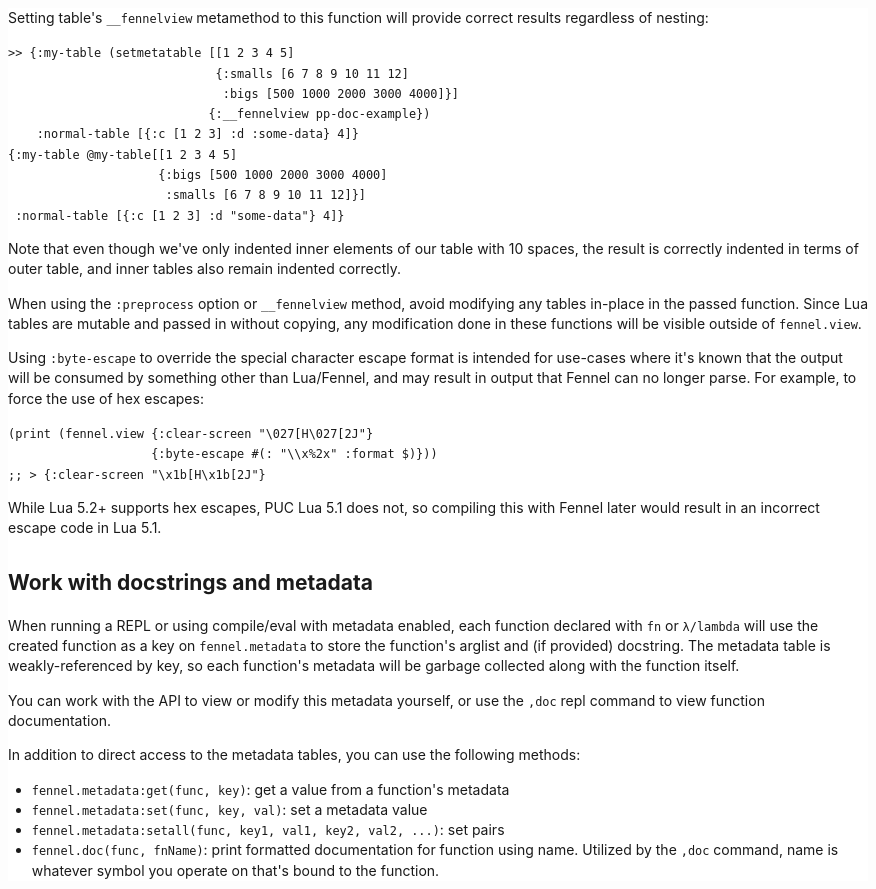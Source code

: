 Setting table's `__fennelview` metamethod to this function will provide correct
results regardless of nesting:

```
>> {:my-table (setmetatable [[1 2 3 4 5]
                             {:smalls [6 7 8 9 10 11 12]
                              :bigs [500 1000 2000 3000 4000]}]
                            {:__fennelview pp-doc-example})
    :normal-table [{:c [1 2 3] :d :some-data} 4]}
{:my-table @my-table[[1 2 3 4 5]
                     {:bigs [500 1000 2000 3000 4000]
                      :smalls [6 7 8 9 10 11 12]}]
 :normal-table [{:c [1 2 3] :d "some-data"} 4]}
```

Note that even though we've only indented inner elements of our table with 10
spaces, the result is correctly indented in terms of outer table, and inner
tables also remain indented correctly.

When using the `:preprocess` option or `__fennelview` method, avoid modifying
any tables in-place in the passed function. Since Lua tables are mutable and
passed in without copying, any modification done in these functions will be
visible outside of `fennel.view`.

Using `:byte-escape` to override the special character escape format is
intended for use-cases where it's known that the output will be consumed by
something other than Lua/Fennel, and may result in output that Fennel can no
longer parse. For example, to force the use of hex escapes:

```fennel
(print (fennel.view {:clear-screen "\027[H\027[2J"}
                    {:byte-escape #(: "\\x%2x" :format $)}))
;; > {:clear-screen "\x1b[H\x1b[2J"}
```

While Lua 5.2+ supports hex escapes, PUC Lua 5.1 does not, so compiling this
with Fennel later would result in an incorrect escape code in Lua 5.1.


## Work with docstrings and metadata

When running a REPL or using compile/eval with metadata enabled, each function
declared with `fn` or `λ/lambda` will use the created function as a key on
`fennel.metadata` to store the function's arglist and (if provided) docstring.
The metadata table is weakly-referenced by key, so each function's metadata will
be garbage collected along with the function itself.

You can work with the API to view or modify this metadata yourself, or use the
`,doc` repl command to view function documentation.

In addition to direct access to the metadata tables, you can use the following methods:

* `fennel.metadata:get(func, key)`: get a value from a function's metadata
* `fennel.metadata:set(func, key, val)`:  set a metadata value
* `fennel.metadata:setall(func, key1, val1, key2, val2, ...)`: set pairs
* `fennel.doc(func, fnName)`: print formatted documentation for function using
  name.  Utilized by the `,doc` command, name is whatever symbol you operate
  on that's bound to the function.

